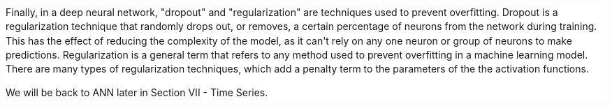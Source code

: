 Finally, in a deep neural network, "dropout" and "regularization" are techniques used to prevent overfitting.  Dropout is a regularization technique that randomly drops out, or removes, a certain percentage of neurons from the network during training. This has the effect of reducing the complexity of the model, as it can't rely on any one neuron or group of neurons to make predictions. Regularization is a general term that refers to any method used to prevent overfitting in a machine learning model. There are many types of regularization techniques, which add a penalty term to the parameters of the the activation functions.

We will be back to ANN later in Section VII - Time Series.  

